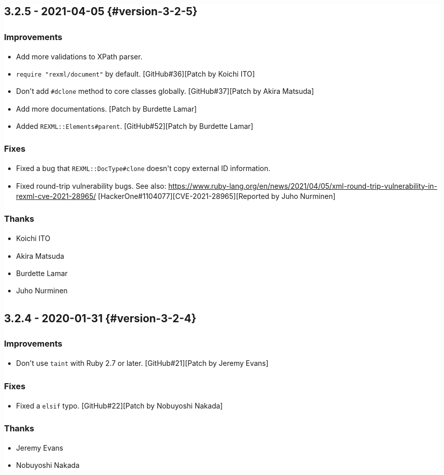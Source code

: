 ## 3.2.5 - 2021-04-05 {#version-3-2-5}

### Improvements

  * Add more validations to XPath parser.

  * `require "rexml/document"` by default.
    [GitHub#36][Patch by Koichi ITO]

  * Don't add `#dclone` method to core classes globally.
    [GitHub#37][Patch by Akira Matsuda]

  * Add more documentations.
    [Patch by Burdette Lamar]

  * Added `REXML::Elements#parent`.
    [GitHub#52][Patch by Burdette Lamar]

### Fixes

  * Fixed a bug that `REXML::DocType#clone` doesn't copy external ID
    information.

  * Fixed round-trip vulnerability bugs.
    See also: https://www.ruby-lang.org/en/news/2021/04/05/xml-round-trip-vulnerability-in-rexml-cve-2021-28965/
    [HackerOne#1104077][CVE-2021-28965][Reported by Juho Nurminen]

### Thanks

  * Koichi ITO

  * Akira Matsuda

  * Burdette Lamar

  * Juho Nurminen

## 3.2.4 - 2020-01-31 {#version-3-2-4}

### Improvements

  * Don't use `taint` with Ruby 2.7 or later.
    [GitHub#21][Patch by Jeremy Evans]

### Fixes

  * Fixed a `elsif` typo.
    [GitHub#22][Patch by Nobuyoshi Nakada]

### Thanks

  * Jeremy Evans

  * Nobuyoshi Nakada
